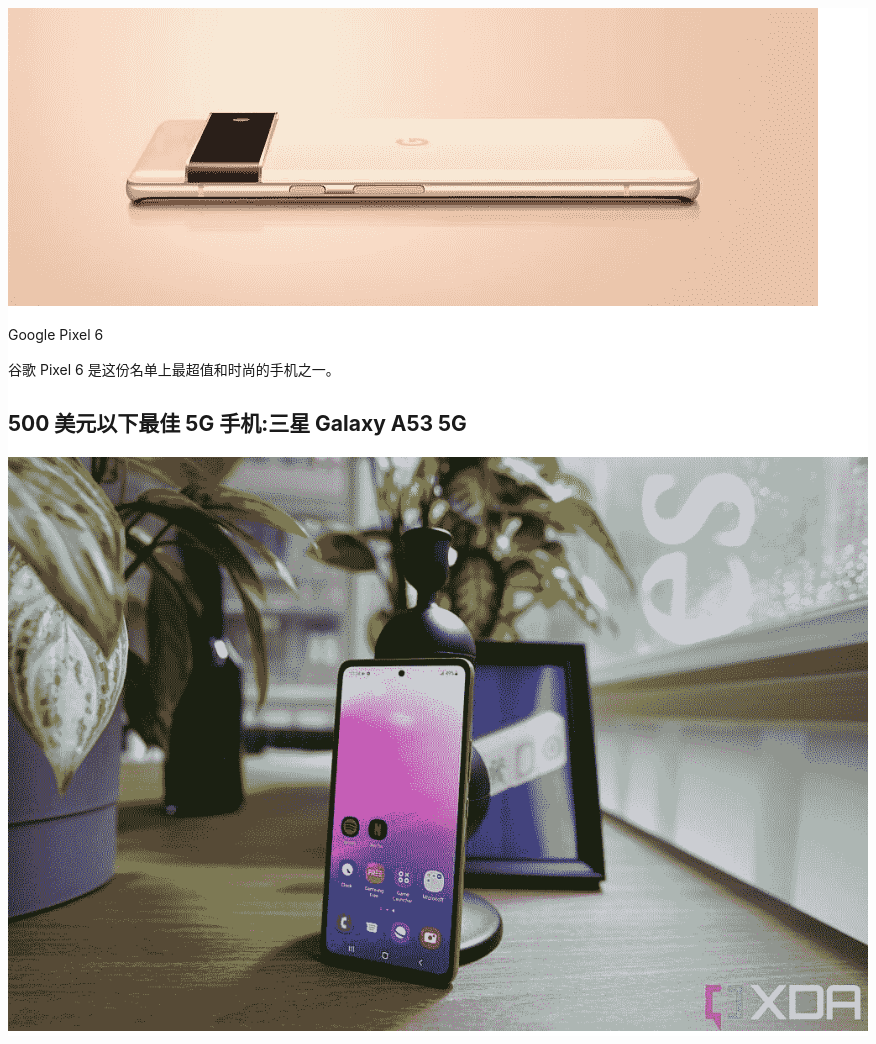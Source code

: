  <picture>![The Google Pixel 6 is one of the best value and stylish phones on this list. ](img/58a5d989e7454a0b3d67d7380c6f3f18.png)</picture> 

Google Pixel 6

谷歌 Pixel 6 是这份名单上最超值和时尚的手机之一。

## 500 美元以下最佳 5G 手机:三星 Galaxy A53 5G

 <picture>![Galaxy A53's all screen design.](img/addb8c7de6bbaa12d3b07a608b7d2ea7.png)</picture> 
